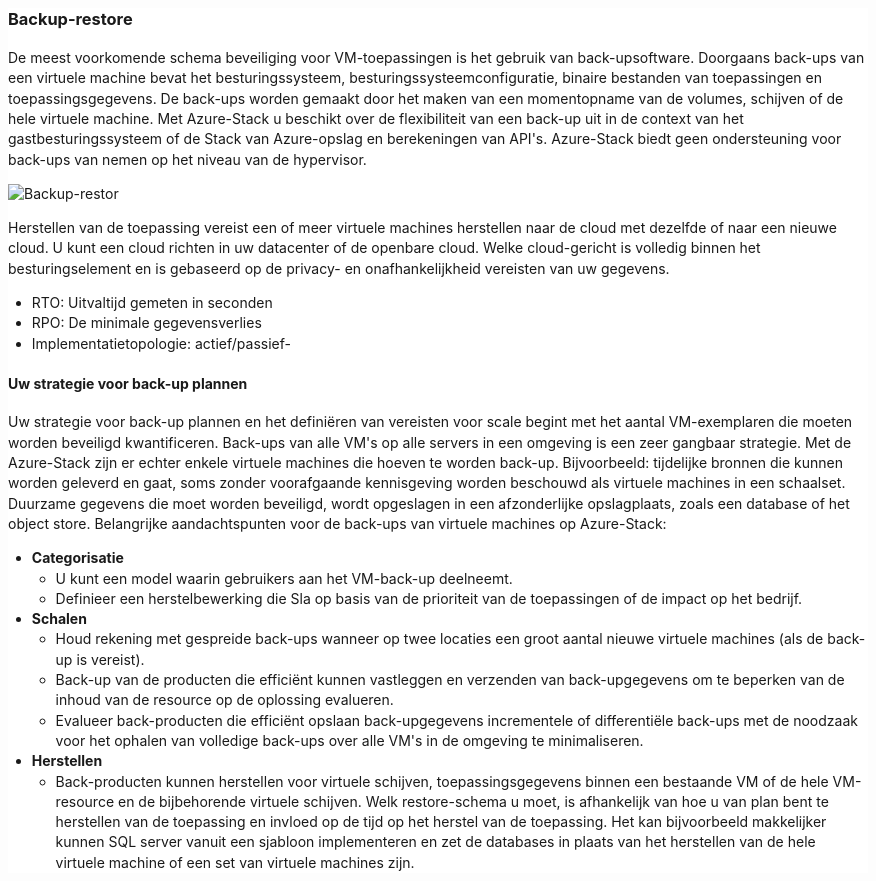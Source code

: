 ### <a name="backup-restore"></a>Backup-restore

De meest voorkomende schema beveiliging voor VM-toepassingen is het gebruik van back-upsoftware. Doorgaans back-ups van een virtuele machine bevat het besturingssysteem, besturingssysteemconfiguratie, binaire bestanden van toepassingen en toepassingsgegevens. De back-ups worden gemaakt door het maken van een momentopname van de volumes, schijven of de hele virtuele machine. Met Azure-Stack u beschikt over de flexibiliteit van een back-up uit in de context van het gastbesturingssysteem of de Stack van Azure-opslag en berekeningen van API's. Azure-Stack biedt geen ondersteuning voor back-ups van nemen op het niveau van de hypervisor. 
 
![Backup-restor](media\azure-stack-manage-vm-backup\vm_backupdataflow_03.png)
 
Herstellen van de toepassing vereist een of meer virtuele machines herstellen naar de cloud met dezelfde of naar een nieuwe cloud. U kunt een cloud richten in uw datacenter of de openbare cloud. Welke cloud-gericht is volledig binnen het besturingselement en is gebaseerd op de privacy- en onafhankelijkheid vereisten van uw gegevens. 
 
 - RTO: Uitvaltijd gemeten in seconden 
 - RPO: De minimale gegevensverlies
 - Implementatietopologie: actief/passief- 

#### <a name="planning-your-backup-strategy"></a>Uw strategie voor back-up plannen

Uw strategie voor back-up plannen en het definiëren van vereisten voor scale begint met het aantal VM-exemplaren die moeten worden beveiligd kwantificeren. Back-ups van alle VM's op alle servers in een omgeving is een zeer gangbaar strategie. Met de Azure-Stack zijn er echter enkele virtuele machines die hoeven te worden back-up. Bijvoorbeeld: tijdelijke bronnen die kunnen worden geleverd en gaat, soms zonder voorafgaande kennisgeving worden beschouwd als virtuele machines in een schaalset. Duurzame gegevens die moet worden beveiligd, wordt opgeslagen in een afzonderlijke opslagplaats, zoals een database of het object store. Belangrijke aandachtspunten voor de back-ups van virtuele machines op Azure-Stack:

 - **Categorisatie**
    - U kunt een model waarin gebruikers aan het VM-back-up deelneemt.
    - Definieer een herstelbewerking die Sla op basis van de prioriteit van de toepassingen of de impact op het bedrijf.
 - **Schalen**
    - Houd rekening met gespreide back-ups wanneer op twee locaties een groot aantal nieuwe virtuele machines (als de back-up is vereist).
    - Back-up van de producten die efficiënt kunnen vastleggen en verzenden van back-upgegevens om te beperken van de inhoud van de resource op de oplossing evalueren.
    - Evalueer back-producten die efficiënt opslaan back-upgegevens incrementele of differentiële back-ups met de noodzaak voor het ophalen van volledige back-ups over alle VM's in de omgeving te minimaliseren.
 - **Herstellen**
    - Back-producten kunnen herstellen voor virtuele schijven, toepassingsgegevens binnen een bestaande VM of de hele VM-resource en de bijbehorende virtuele schijven. Welk restore-schema u moet, is afhankelijk van hoe u van plan bent te herstellen van de toepassing en invloed op de tijd op het herstel van de toepassing. Het kan bijvoorbeeld makkelijker kunnen SQL server vanuit een sjabloon implementeren en zet de databases in plaats van het herstellen van de hele virtuele machine of een set van virtuele machines zijn.
